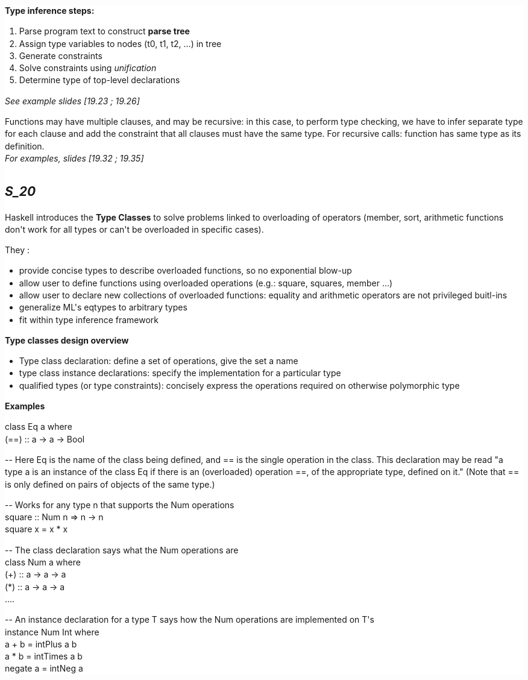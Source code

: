 **Type inference steps:**  
1. Parse program text to construct **parse tree**
2. Assign type variables to nodes (t0, t1, t2, ...) in tree
3. Generate constraints
4. Solve constraints using *unification*
5. Determine type of top-level declarations

*See example slides [19.23 ; 19.26]*

Functions may have multiple clauses, and may be recursive: in this case, to perform type checking, we have to infer separate type for each clause and add the constraint that all clauses must have the same type. For recursive calls: function has same type as its definition.  
*For examples, slides [19.32 ; 19.35]*


## ***S_20***
Haskell introduces the **Type Classes** to solve problems linked to overloading of operators (member, sort, arithmetic functions don't work for all types or can't be overloaded in specific cases).  

They :
- provide concise types to describe overloaded functions, so no exponential blow-up
- allow user to define functions using overloaded operations (e.g.: square, squares, member ...)
- allow user to declare new collections of overloaded functions: equality and arithmetic operators are not privileged buitl-ins
- generalize ML's eqtypes to arbitrary types
- fit within type inference framework

**Type classes design overview**

- Type class declaration: define a set of operations, give the set a name
- type class instance declarations: specify the implementation for a particular type
- qualified types (or type constraints): concisely express the operations required on otherwise polymorphic type

**Examples**

class Eq a where  
  (==)                  :: a -> a -> Bool

-- Here Eq is the name of the class being defined, and == is the single operation in the class. This declaration may be read "a type a is an instance of the class Eq if there is an (overloaded) operation ==, of the appropriate type, defined on it." (Note that == is only defined on pairs of objects of the same type.)

 -- Works for any type n that supports the Num operations  
 square :: Num n => n -> n  
 square x = x * x

 -- The class declaration says what the Num operations are  
 class Num a where  
   (+)    :: a -> a -> a  
   (*)    :: a -> a -> a  
   ....

-- An instance declaration for a type T says how the Num operations are implemented on T's  
instance Num Int where  
   a + b = intPlus a b  
   a * b = intTimes a b  
   negate a = intNeg a
